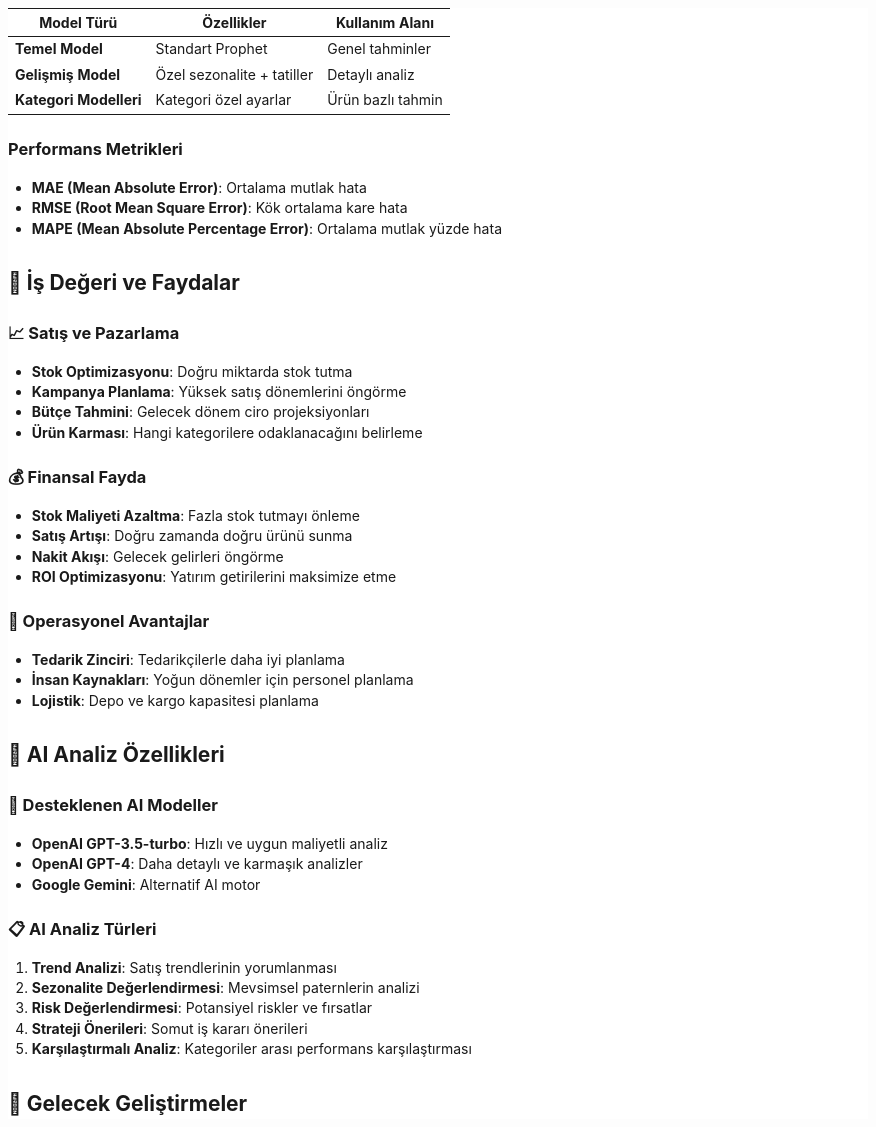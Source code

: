 | Model Türü | Özellikler | Kullanım Alanı |
|------------|------------|-----------------|
| **Temel Model** | Standart Prophet | Genel tahminler |
| **Gelişmiş Model** | Özel sezonalite + tatiller | Detaylı analiz |
| **Kategori Modelleri** | Kategori özel ayarlar | Ürün bazlı tahmin |

### Performans Metrikleri
- **MAE (Mean Absolute Error)**: Ortalama mutlak hata
- **RMSE (Root Mean Square Error)**: Kök ortalama kare hata  
- **MAPE (Mean Absolute Percentage Error)**: Ortalama mutlak yüzde hata

## 🎯 İş Değeri ve Faydalar

### 📈 Satış ve Pazarlama
- **Stok Optimizasyonu**: Doğru miktarda stok tutma
- **Kampanya Planlama**: Yüksek satış dönemlerini öngörme
- **Bütçe Tahmini**: Gelecek dönem ciro projeksiyonları
- **Ürün Karması**: Hangi kategorilere odaklanacağını belirleme

### 💰 Finansal Fayda
- **Stok Maliyeti Azaltma**: Fazla stok tutmayı önleme
- **Satış Artışı**: Doğru zamanda doğru ürünü sunma
- **Nakit Akışı**: Gelecek gelirleri öngörme
- **ROI Optimizasyonu**: Yatırım getirilerini maksimize etme

### 🎯 Operasyonel Avantajlar
- **Tedarik Zinciri**: Tedarikçilerle daha iyi planlama
- **İnsan Kaynakları**: Yoğun dönemler için personel planlama
- **Lojistik**: Depo ve kargo kapasitesi planlama

## 🔮 AI Analiz Özellikleri

### 🤖 Desteklenen AI Modeller
- **OpenAI GPT-3.5-turbo**: Hızlı ve uygun maliyetli analiz
- **OpenAI GPT-4**: Daha detaylı ve karmaşık analizler
- **Google Gemini**: Alternatif AI motor

### 📋 AI Analiz Türleri
1. **Trend Analizi**: Satış trendlerinin yorumlanması
2. **Sezonalite Değerlendirmesi**: Mevsimsel paternlerin analizi
3. **Risk Değerlendirmesi**: Potansiyel riskler ve fırsatlar
4. **Strateji Önerileri**: Somut iş kararı önerileri
5. **Karşılaştırmalı Analiz**: Kategoriler arası performans karşılaştırması

## 🚀 Gelecek Geliştirmeler
